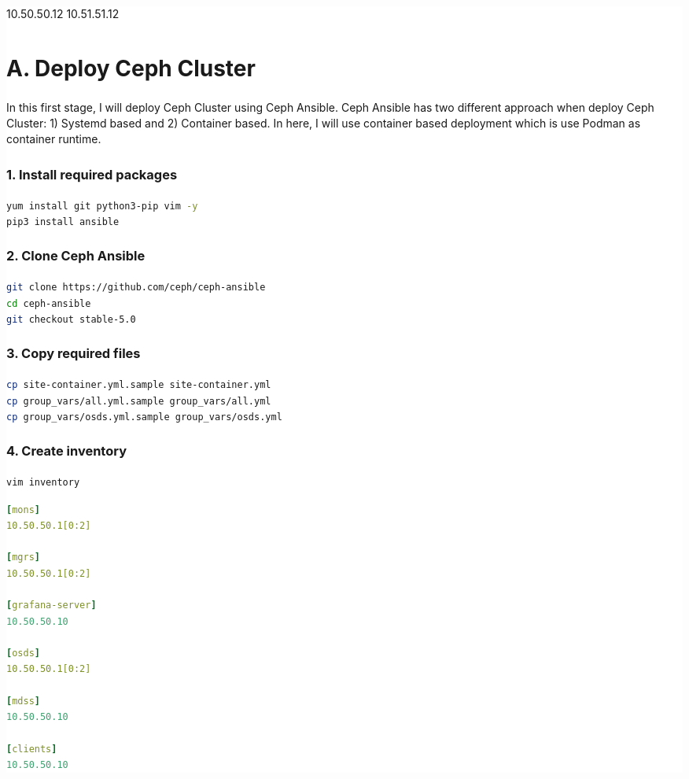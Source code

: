 <td>10.50.50.12</td>
<td>10.51.51.12</td>
</tr>
</tbody>
</table>
</br>

# A. Deploy Ceph Cluster
In this first stage, I will deploy Ceph Cluster using Ceph Ansible. Ceph Ansible has two different approach when deploy Ceph Cluster: 1) Systemd based and 2) Container based. In here, I will use container based deployment which is use Podman as container runtime.

### 1. Install required packages
```bash
yum install git python3-pip vim -y
pip3 install ansible
```
### 2. Clone Ceph Ansible 
```bash
git clone https://github.com/ceph/ceph-ansible
cd ceph-ansible
git checkout stable-5.0
```

### 3. Copy required files
```bash
cp site-container.yml.sample site-container.yml
cp group_vars/all.yml.sample group_vars/all.yml
cp group_vars/osds.yml.sample group_vars/osds.yml
```
### 4. Create inventory
```bash
vim inventory 
```
```yaml
[mons]
10.50.50.1[0:2]

[mgrs]
10.50.50.1[0:2]

[grafana-server]
10.50.50.10

[osds]
10.50.50.1[0:2]

[mdss]
10.50.50.10

[clients]
10.50.50.10
```
